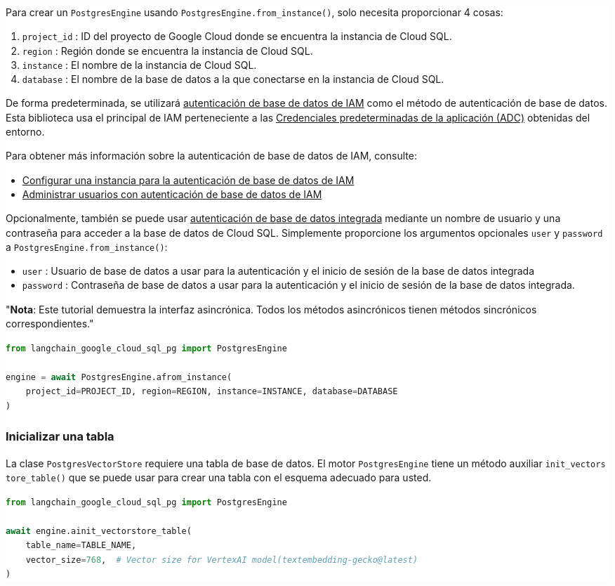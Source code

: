 Para crear un `PostgresEngine` usando `PostgresEngine.from_instance()`, solo necesita proporcionar 4 cosas:

1.   `project_id` : ID del proyecto de Google Cloud donde se encuentra la instancia de Cloud SQL.
1. `region` : Región donde se encuentra la instancia de Cloud SQL.
1. `instance` : El nombre de la instancia de Cloud SQL.
1. `database` : El nombre de la base de datos a la que conectarse en la instancia de Cloud SQL.

De forma predeterminada, se utilizará [autenticación de base de datos de IAM](https://cloud.google.com/sql/docs/postgres/iam-authentication#iam-db-auth) como el método de autenticación de base de datos. Esta biblioteca usa el principal de IAM perteneciente a las [Credenciales predeterminadas de la aplicación (ADC)](https://cloud.google.com/docs/authentication/application-default-credentials) obtenidas del entorno.

Para obtener más información sobre la autenticación de base de datos de IAM, consulte:

* [Configurar una instancia para la autenticación de base de datos de IAM](https://cloud.google.com/sql/docs/postgres/create-edit-iam-instances)
* [Administrar usuarios con autenticación de base de datos de IAM](https://cloud.google.com/sql/docs/postgres/add-manage-iam-users)

Opcionalmente, también se puede usar [autenticación de base de datos integrada](https://cloud.google.com/sql/docs/postgres/built-in-authentication) mediante un nombre de usuario y una contraseña para acceder a la base de datos de Cloud SQL. Simplemente proporcione los argumentos opcionales `user` y `password` a `PostgresEngine.from_instance()`:

* `user` : Usuario de base de datos a usar para la autenticación y el inicio de sesión de la base de datos integrada
* `password` : Contraseña de base de datos a usar para la autenticación y el inicio de sesión de la base de datos integrada.

"**Nota**: Este tutorial demuestra la interfaz asincrónica. Todos los métodos asincrónicos tienen métodos sincrónicos correspondientes."

```python
from langchain_google_cloud_sql_pg import PostgresEngine

engine = await PostgresEngine.afrom_instance(
    project_id=PROJECT_ID, region=REGION, instance=INSTANCE, database=DATABASE
)
```

### Inicializar una tabla

La clase `PostgresVectorStore` requiere una tabla de base de datos. El motor `PostgresEngine` tiene un método auxiliar `init_vectorstore_table()` que se puede usar para crear una tabla con el esquema adecuado para usted.

```python
from langchain_google_cloud_sql_pg import PostgresEngine

await engine.ainit_vectorstore_table(
    table_name=TABLE_NAME,
    vector_size=768,  # Vector size for VertexAI model(textembedding-gecko@latest)
)
```
